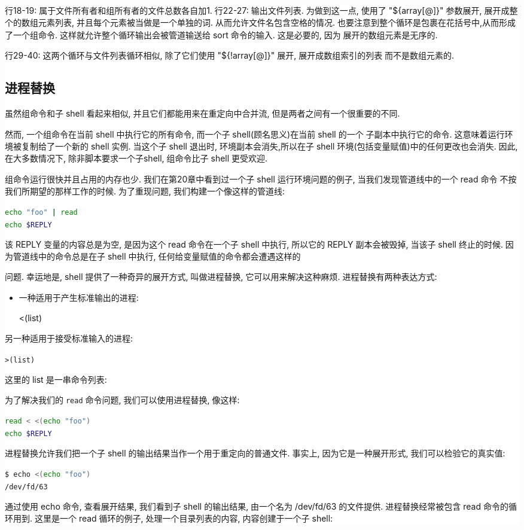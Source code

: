 行18-19: 属于文件所有者和组所有者的文件总数各自加1.
行22-27: 输出文件列表. 为做到这一点, 使用了 "${array[@]}" 参数展开, 展开成整个的数组元素列表,
并且每个元素被当做是一个单独的词. 从而允许文件名包含空格的情况.
也要注意到整个循环是包裹在花括号中,从而形成了一个组命令.
这样就允许整个循环输出会被管道输送给 sort 命令的输入. 这是必要的, 因为 展开的数组元素是无序的.

行29-40: 这两个循环与文件列表循环相似, 除了它们使用 "${!array[@]}" 展开, 展开成数组索引的列表 而不是数组元素的.

## 进程替换

虽然组命令和子 shell 看起来相似, 并且它们都能用来在重定向中合并流, 但是两者之间有一个很重要的不同.

然而, 一个组命令在当前 shell 中执行它的所有命令, 而一个子 shell(顾名思义)在当前 shell 的一个 子副本中执行它的命令.
这意味着运行环境被复制给了一个新的 shell 实例.
当这个子 shell 退出时, 环境副本会消失,所以在子 shell 环境(包括变量赋值)中的任何更改也会消失.
因此, 在大多数情况下, 除非脚本要求一个子shell,  组命令比子 shell 更受欢迎.

组命令运行很快并且占用的内存也少.
我们在第20章中看到过一个子 shell 运行环境问题的例子,
当我们发现管道线中的一个 read 命令 不按我们所期望的那样工作的时候. 为了重现问题, 我们构建一个像这样的管道线:

```bash
echo "foo" | read
echo $REPLY
```

该 REPLY 变量的内容总是为空, 是因为这个 read 命令在一个子 shell 中执行,
所以它的 REPLY 副本会被毁掉, 当该子 shell 终止的时候.
因为管道线中的命令总是在子 shell 中执行, 任何给变量赋值的命令都会遭遇这样的

问题.  幸运地是, shell 提供了一种奇异的展开方式, 叫做进程替换, 它可以用来解决这种麻烦.
进程替换有两种表达方式:

+ 一种适用于产生标准输出的进程:

    <(list)

另一种适用于接受标准输入的进程:

    >(list)

这里的 list 是一串命令列表:

为了解决我们的 `read` 命令问题, 我们可以使用进程替换, 像这样:

```bash
read < <(echo "foo")
echo $REPLY
```

进程替换允许我们把一个子 shell 的输出结果当作一个用于重定向的普通文件.
事实上, 因为它是一种展开形式, 我们可以检验它的真实值:

```bash
$ echo <(echo "foo")
/dev/fd/63
```

通过使用 echo 命令, 查看展开结果, 我们看到子 shell 的输出结果, 由一个名为 /dev/fd/63 的文件提供.
进程替换经常被包含 read 命令的循环用到.
这里是一个 read 循环的例子, 处理一个目录列表的内容, 内容创建于一个子 shell:
